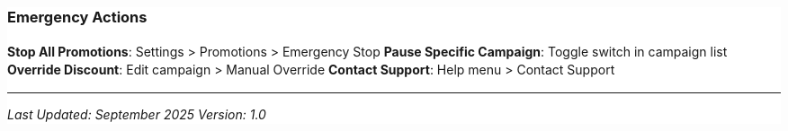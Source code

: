 ### Emergency Actions

**Stop All Promotions**: Settings > Promotions > Emergency Stop
**Pause Specific Campaign**: Toggle switch in campaign list
**Override Discount**: Edit campaign > Manual Override
**Contact Support**: Help menu > Contact Support

---

*Last Updated: September 2025*
*Version: 1.0*
